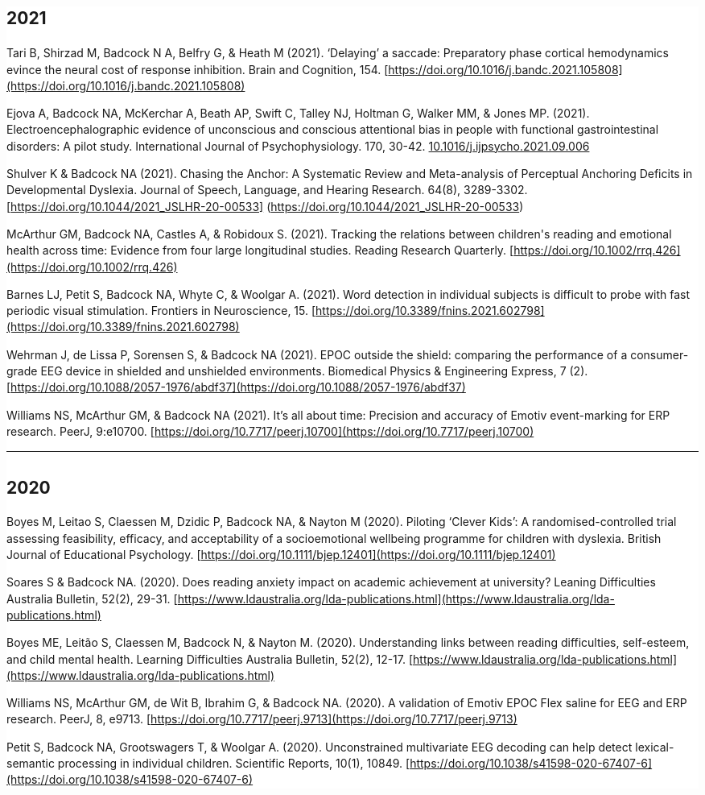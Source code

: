 ## 2021
Tari B, Shirzad M, Badcock N A, Belfry G, & Heath M (2021). ‘Delaying’ a saccade: Preparatory phase cortical hemodynamics evince the neural cost of response inhibition.  Brain and Cognition, 154. [https://doi.org/10.1016/j.bandc.2021.105808](https://doi.org/10.1016/j.bandc.2021.105808)

Ejova A, Badcock NA, McKerchar A, Beath AP, Swift C, Talley NJ, Holtman G, Walker MM, & Jones MP. (2021). Electroencephalographic evidence of unconscious and conscious attentional bias in people with functional gastrointestinal disorders: A pilot study. International Journal of Psychophysiology. 170, 30-42. [10.1016/j.ijpsycho.2021.09.006](10.1016/j.ijpsycho.2021.09.006)

Shulver K & Badcock NA (2021). Chasing the Anchor: A Systematic Review and Meta-analysis of Perceptual Anchoring Deficits in Developmental Dyslexia. 
Journal of Speech, Language, and Hearing Research. 64(8), 3289-3302. [https://doi.org/10.1044/2021_JSLHR-20-00533] (https://doi.org/10.1044/2021_JSLHR-20-00533)

McArthur GM, Badcock NA, Castles A, & Robidoux S. (2021). Tracking the relations between children's reading and emotional health across time: Evidence from four large longitudinal studies. Reading Research Quarterly. [https://doi.org/10.1002/rrq.426](https://doi.org/10.1002/rrq.426)

Barnes LJ, Petit S, Badcock NA, Whyte C, & Woolgar A. (2021). Word detection in individual subjects is difficult to probe with fast periodic visual stimulation. Frontiers in Neuroscience, 15. [https://doi.org/10.3389/fnins.2021.602798](https://doi.org/10.3389/fnins.2021.602798)

Wehrman J, de Lissa P, Sorensen S, & Badcock NA (2021). EPOC outside the shield: comparing the performance of a consumer-grade EEG device in shielded and unshielded environments. Biomedical Physics & Engineering Express, 7 (2). [https://doi.org/10.1088/2057-1976/abdf37](https://doi.org/10.1088/2057-1976/abdf37)

Williams NS, McArthur GM, & Badcock NA (2021). It’s all about time: Precision and accuracy of Emotiv event-marking for ERP research. PeerJ, 9:e10700. [https://doi.org/10.7717/peerj.10700](https://doi.org/10.7717/peerj.10700)

---
## 2020
Boyes M, Leitao S, Claessen M, Dzidic P, Badcock NA, & Nayton M (2020). Piloting ‘Clever Kids’: A randomised-controlled trial assessing feasibility, efficacy, and acceptability of a socioemotional wellbeing programme for children with dyslexia. British Journal of Educational Psychology. [https://doi.org/10.1111/bjep.12401](https://doi.org/10.1111/bjep.12401)

Soares S & Badcock NA. (2020). Does reading anxiety impact on academic achievement at university? Leaning Difficulties Australia Bulletin, 52(2), 29-31. [https://www.ldaustralia.org/lda-publications.html](https://www.ldaustralia.org/lda-publications.html)

Boyes ME, Leitão S, Claessen M, Badcock N, & Nayton M. (2020). Understanding links between reading difficulties, self-esteem, and child mental health. Learning Difficulties Australia Bulletin, 52(2), 12-17. [https://www.ldaustralia.org/lda-publications.html](https://www.ldaustralia.org/lda-publications.html)

Williams NS, McArthur GM, de Wit B, Ibrahim G, & Badcock NA. (2020). A validation of Emotiv EPOC Flex saline for EEG and ERP research. PeerJ, 8, e9713. [https://doi.org/10.7717/peerj.9713](https://doi.org/10.7717/peerj.9713)

Petit S, Badcock NA, Grootswagers T, & Woolgar A. (2020). Unconstrained multivariate EEG decoding can help detect lexical-semantic processing in individual children. Scientific Reports, 10(1), 10849. [https://doi.org/10.1038/s41598-020-67407-6](https://doi.org/10.1038/s41598-020-67407-6)
